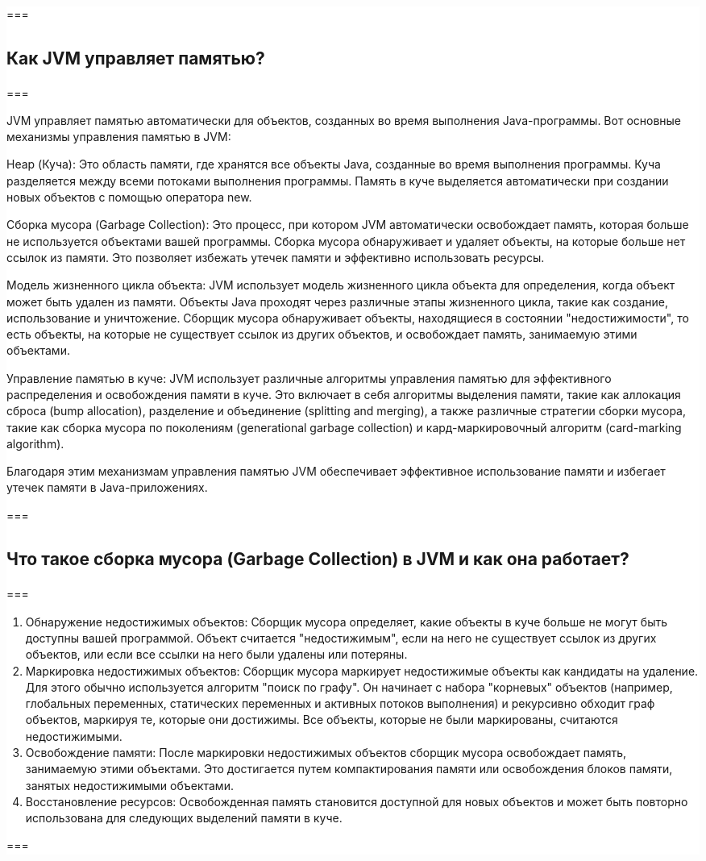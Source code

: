 ===

## Как JVM управляет памятью?

===

JVM управляет памятью автоматически для объектов, созданных во время выполнения Java-программы. Вот основные механизмы управления памятью в JVM:

Heap (Куча): Это область памяти, где хранятся все объекты Java, созданные во время выполнения программы. Куча разделяется между всеми потоками выполнения программы. Память в куче выделяется автоматически при создании новых объектов с помощью оператора new.

Сборка мусора (Garbage Collection): Это процесс, при котором JVM автоматически освобождает память, которая больше не используется объектами вашей программы. Сборка мусора обнаруживает и удаляет объекты, на которые больше нет ссылок из памяти. Это позволяет избежать утечек памяти и эффективно использовать ресурсы.

Модель жизненного цикла объекта: JVM использует модель жизненного цикла объекта для определения, когда объект может быть удален из памяти. Объекты Java проходят через различные этапы жизненного цикла, такие как создание, использование и уничтожение. Сборщик мусора обнаруживает объекты, находящиеся в состоянии "недостижимости", то есть объекты, на которые не существует ссылок из других объектов, и освобождает память, занимаемую этими объектами.

Управление памятью в куче: JVM использует различные алгоритмы управления памятью для эффективного распределения и освобождения памяти в куче. Это включает в себя алгоритмы выделения памяти, такие как аллокация сброса (bump allocation), разделение и объединение (splitting and merging), а также различные стратегии сборки мусора, такие как сборка мусора по поколениям (generational garbage collection) и кард-маркировочный алгоритм (card-marking algorithm).

Благодаря этим механизмам управления памятью JVM обеспечивает эффективное использование памяти и избегает утечек памяти в Java-приложениях.

===

## Что такое сборка мусора (Garbage Collection) в JVM и как она работает?

===

1. Обнаружение недостижимых объектов: Сборщик мусора определяет, какие объекты в куче больше не могут быть доступны вашей программой. Объект считается "недостижимым", если на него не существует ссылок из других объектов, или если все ссылки на него были удалены или потеряны.
2. Маркировка недостижимых объектов: Сборщик мусора маркирует недостижимые объекты как кандидаты на удаление. Для этого обычно используется алгоритм "поиск по графу". Он начинает с набора "корневых" объектов (например, глобальных переменных, статических переменных и активных потоков выполнения) и рекурсивно обходит граф объектов, маркируя те, которые они достижимы. Все объекты, которые не были маркированы, считаются недостижимыми.
3. Освобождение памяти: После маркировки недостижимых объектов сборщик мусора освобождает память, занимаемую этими объектами. Это достигается путем компактирования памяти или освобождения блоков памяти, занятых недостижимыми объектами.
4. Восстановление ресурсов: Освобожденная память становится доступной для новых объектов и может быть повторно использована для следующих выделений памяти в куче.

===

